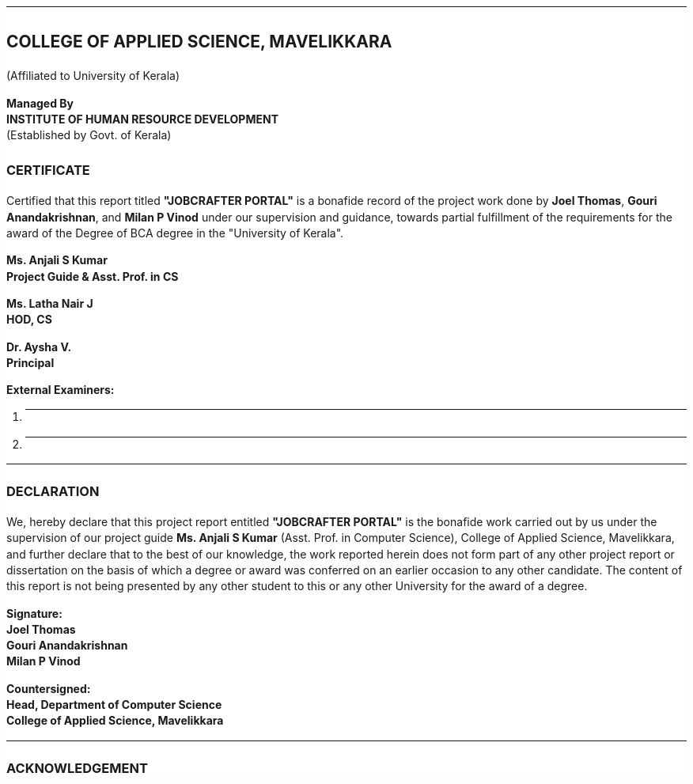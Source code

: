 

---

## COLLEGE OF APPLIED SCIENCE, MAVELIKKARA
(Affiliated to University of Kerala)

**Managed By**  
**INSTITUTE OF HUMAN RESOURCE DEVELOPMENT**  
(Established by Govt. of Kerala)

### CERTIFICATE

Certified that this report titled **"JOBCRAFTER PORTAL"** is a bonafide record of the project work done by **Joel Thomas**, **Gouri Anandakrishnan**, and **Milan P Vinod** under our supervision and guidance, towards partial fulfillment of the requirements for the award of the Degree of BCA degree in the "University of Kerala".

**Ms. Anjali S Kumar**  
**Project Guide & Asst. Prof. in CS**

**Ms. Latha Nair J**  
**HOD, CS**

**Dr. Aysha V.**  
**Principal**

**External Examiners:**
1. ________________________
2. ________________________

---

### DECLARATION

We, hereby declare that this project report entitled **"JOBCRAFTER PORTAL"** is the bonafide work carried out by us under the supervision of our project guide **Ms. Anjali S Kumar** (Asst. Prof. in Computer Science), College of Applied Science, Mavelikkara, and further declare that to the best of our knowledge, the work reported herein does not form part of any other project report or dissertation on the basis of which a degree or award was conferred on an earlier occasion to any other candidate. The content of this report is not being presented by any other student to this or any other University for the award of a degree.

**Signature:**  
**Joel Thomas**  
**Gouri Anandakrishnan**  
**Milan P Vinod**

**Countersigned:**  
**Head, Department of Computer Science**  
**College of Applied Science, Mavelikkara**

---

### ACKNOWLEDGEMENT
